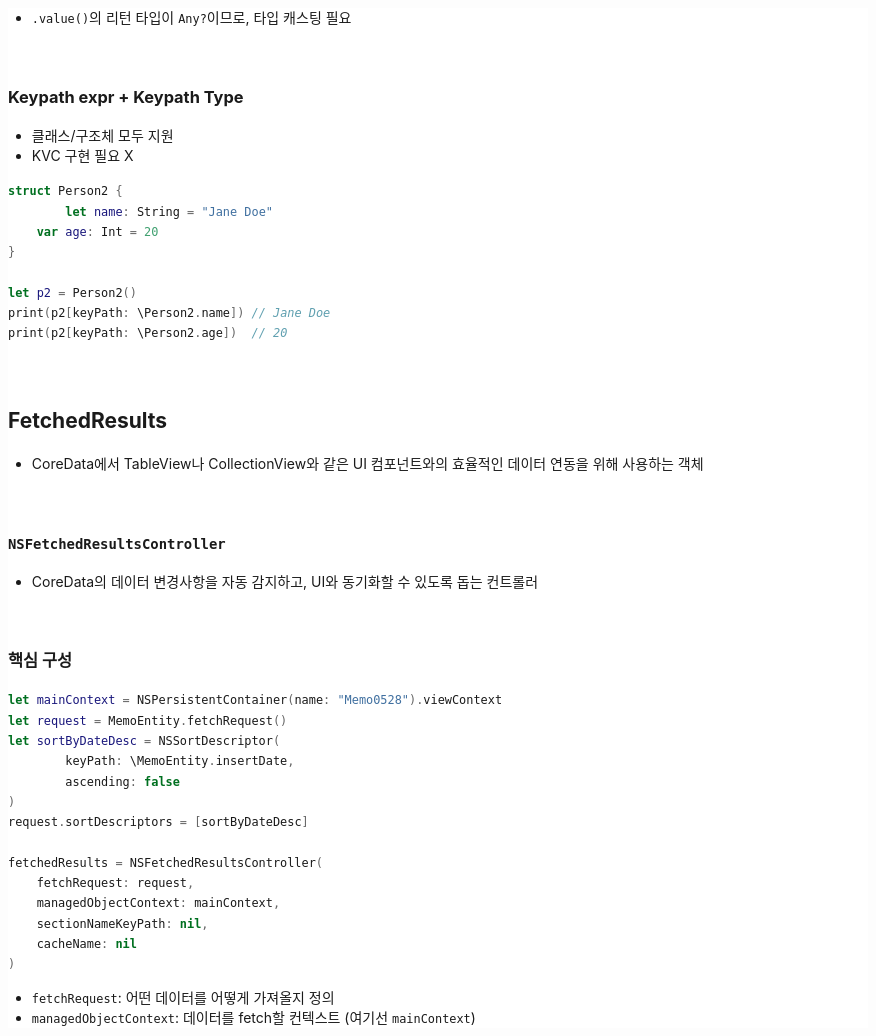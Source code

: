 - `.value()`의 리턴 타입이 `Any?`이므로, 타입 캐스팅 필요

<br />

### Keypath expr + Keypath Type

- 클래스/구조체 모두 지원
- KVC 구현 필요 X

```swift
struct Person2 {
		let name: String = "Jane Doe"
    var age: Int = 20
}

let p2 = Person2()
print(p2[keyPath: \Person2.name]) // Jane Doe
print(p2[keyPath: \Person2.age])  // 20
```

<br />

## FetchedResults

- CoreData에서 TableView나 CollectionView와 같은 UI 컴포넌트와의
효율적인 데이터 연동을 위해 사용하는 객체

<br />

### `NSFetchedResultsController`

- CoreData의 데이터 변경사항을 자동 감지하고, UI와 동기화할 수 있도록 돕는 컨트롤러

<br />

### 핵심 구성

```swift
let mainContext = NSPersistentContainer(name: "Memo0528").viewContext
let request = MemoEntity.fetchRequest()
let sortByDateDesc = NSSortDescriptor(
		keyPath: \MemoEntity.insertDate,
		ascending: false
)
request.sortDescriptors = [sortByDateDesc]

fetchedResults = NSFetchedResultsController(
    fetchRequest: request,
    managedObjectContext: mainContext,
    sectionNameKeyPath: nil,
    cacheName: nil
)
```

- `fetchRequest`: 어떤 데이터를 어떻게 가져올지 정의
- `managedObjectContext`: 데이터를 fetch할 컨텍스트 (여기선 `mainContext`)
